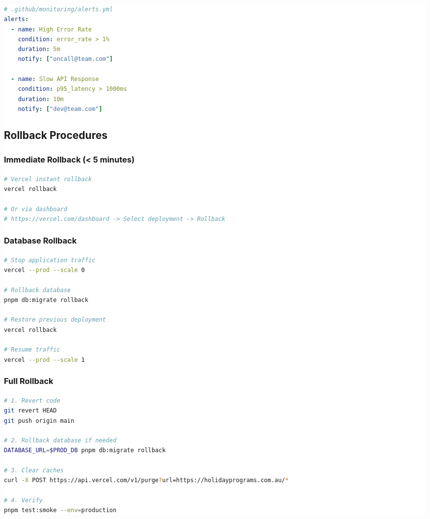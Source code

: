 ```yaml
# .github/monitoring/alerts.yml
alerts:
  - name: High Error Rate
    condition: error_rate > 1%
    duration: 5m
    notify: ["oncall@team.com"]
    
  - name: Slow API Response
    condition: p95_latency > 1000ms
    duration: 10m
    notify: ["dev@team.com"]
```

## Rollback Procedures

### Immediate Rollback (< 5 minutes)

```bash
# Vercel instant rollback
vercel rollback

# Or via dashboard
# https://vercel.com/dashboard -> Select deployment -> Rollback
```

### Database Rollback

```bash
# Stop application traffic
vercel --prod --scale 0

# Rollback database
pnpm db:migrate rollback

# Restore previous deployment
vercel rollback

# Resume traffic
vercel --prod --scale 1
```

### Full Rollback

```bash
# 1. Revert code
git revert HEAD
git push origin main

# 2. Rollback database if needed
DATABASE_URL=$PROD_DB pnpm db:migrate rollback

# 3. Clear caches
curl -X POST https://api.vercel.com/v1/purge?url=https://holidayprograms.com.au/*

# 4. Verify
pnpm test:smoke --env=production
```

